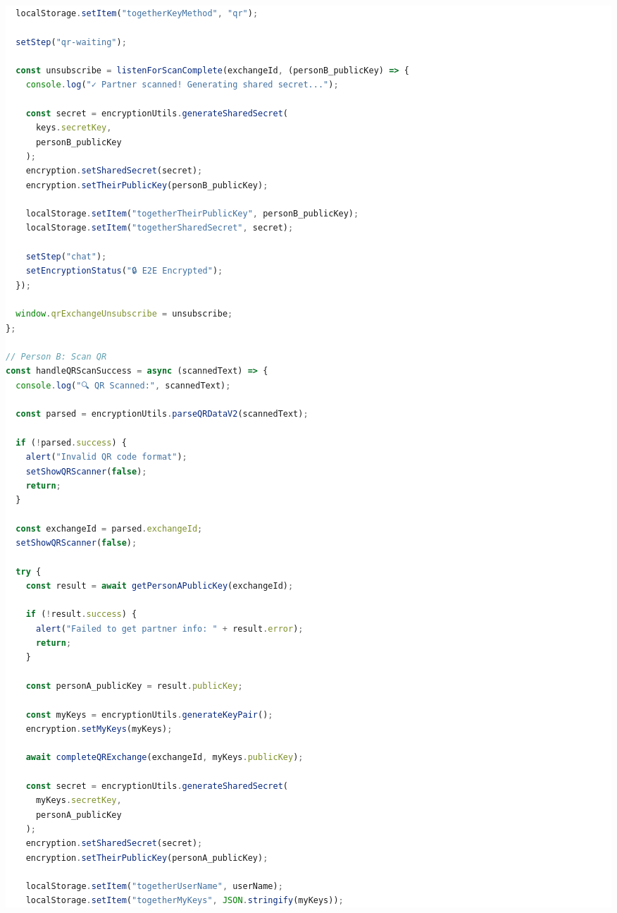 ```javascript
  localStorage.setItem("togetherKeyMethod", "qr");

  setStep("qr-waiting");

  const unsubscribe = listenForScanComplete(exchangeId, (personB_publicKey) => {
    console.log("✓ Partner scanned! Generating shared secret...");

    const secret = encryptionUtils.generateSharedSecret(
      keys.secretKey,
      personB_publicKey
    );
    encryption.setSharedSecret(secret);
    encryption.setTheirPublicKey(personB_publicKey);

    localStorage.setItem("togetherTheirPublicKey", personB_publicKey);
    localStorage.setItem("togetherSharedSecret", secret);

    setStep("chat");
    setEncryptionStatus("🔒 E2E Encrypted");
  });

  window.qrExchangeUnsubscribe = unsubscribe;
};

// Person B: Scan QR
const handleQRScanSuccess = async (scannedText) => {
  console.log("🔍 QR Scanned:", scannedText);

  const parsed = encryptionUtils.parseQRDataV2(scannedText);

  if (!parsed.success) {
    alert("Invalid QR code format");
    setShowQRScanner(false);
    return;
  }

  const exchangeId = parsed.exchangeId;
  setShowQRScanner(false);

  try {
    const result = await getPersonAPublicKey(exchangeId);

    if (!result.success) {
      alert("Failed to get partner info: " + result.error);
      return;
    }

    const personA_publicKey = result.publicKey;

    const myKeys = encryptionUtils.generateKeyPair();
    encryption.setMyKeys(myKeys);

    await completeQRExchange(exchangeId, myKeys.publicKey);

    const secret = encryptionUtils.generateSharedSecret(
      myKeys.secretKey,
      personA_publicKey
    );
    encryption.setSharedSecret(secret);
    encryption.setTheirPublicKey(personA_publicKey);

    localStorage.setItem("togetherUserName", userName);
    localStorage.setItem("togetherMyKeys", JSON.stringify(myKeys));
```